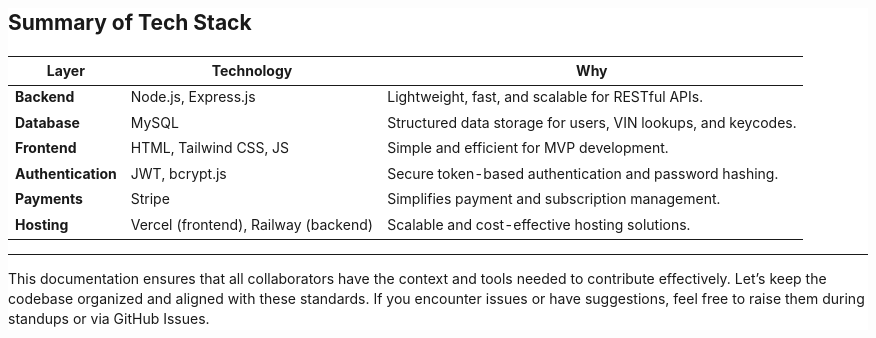 
## Summary of Tech Stack

| **Layer**       | **Technology**               | **Why**                                                                 |
|------------------|------------------------------|-------------------------------------------------------------------------|
| **Backend**      | Node.js, Express.js          | Lightweight, fast, and scalable for RESTful APIs.                      |
| **Database**     | MySQL                        | Structured data storage for users, VIN lookups, and keycodes.           |
| **Frontend**     | HTML, Tailwind CSS, JS       | Simple and efficient for MVP development.                              |
| **Authentication** | JWT, bcrypt.js             | Secure token-based authentication and password hashing.                |
| **Payments**     | Stripe                       | Simplifies payment and subscription management.                        |
| **Hosting**      | Vercel (frontend), Railway (backend) | Scalable and cost-effective hosting solutions.                         |

---

This documentation ensures that all collaborators have the context and tools needed to contribute effectively. Let’s keep the codebase organized and aligned with these standards. If you encounter issues or have suggestions, feel free to raise them during standups or via GitHub Issues.
